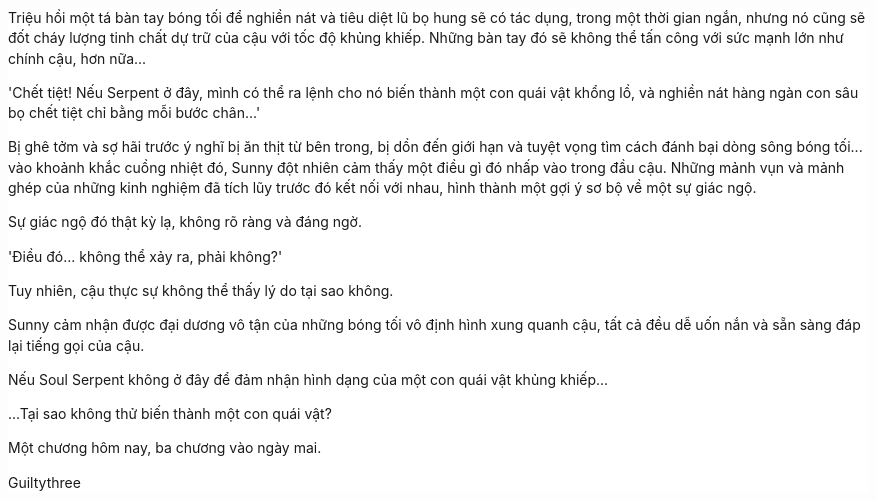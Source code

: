 Triệu hồi một tá bàn tay bóng tối để nghiền nát và tiêu diệt lũ bọ hung sẽ có tác dụng, trong một thời gian ngắn, nhưng nó cũng sẽ đốt cháy lượng tinh chất dự trữ của cậu với tốc độ khủng khiếp. Những bàn tay đó sẽ không thể tấn công với sức mạnh lớn như chính cậu, hơn nữa...

'Chết tiệt! Nếu Serpent ở đây, mình có thể ra lệnh cho nó biến thành một con quái vật khổng lồ, và nghiền nát hàng ngàn con sâu bọ chết tiệt chỉ bằng mỗi bước chân...'

Bị ghê tởm và sợ hãi trước ý nghĩ bị ăn thịt từ bên trong, bị dồn đến giới hạn và tuyệt vọng tìm cách đánh bại dòng sông bóng tối... vào khoảnh khắc cuồng nhiệt đó, Sunny đột nhiên cảm thấy một điều gì đó nhấp vào trong đầu cậu. Những mảnh vụn và mảnh ghép của những kinh nghiệm đã tích lũy trước đó kết nối với nhau, hình thành một gợi ý sơ bộ về một sự giác ngộ.

Sự giác ngộ đó thật kỳ lạ, không rõ ràng và đáng ngờ.

'Điều đó... không thể xảy ra, phải không?'

Tuy nhiên, cậu thực sự không thể thấy lý do tại sao không.

Sunny cảm nhận được đại dương vô tận của những bóng tối vô định hình xung quanh cậu, tất cả đều dễ uốn nắn và sẵn sàng đáp lại tiếng gọi của cậu.

Nếu Soul Serpent không ở đây để đảm nhận hình dạng của một con quái vật khủng khiếp...

...Tại sao không thử biến thành một con quái vật?

Một chương hôm nay, ba chương vào ngày mai.

Guiltythree